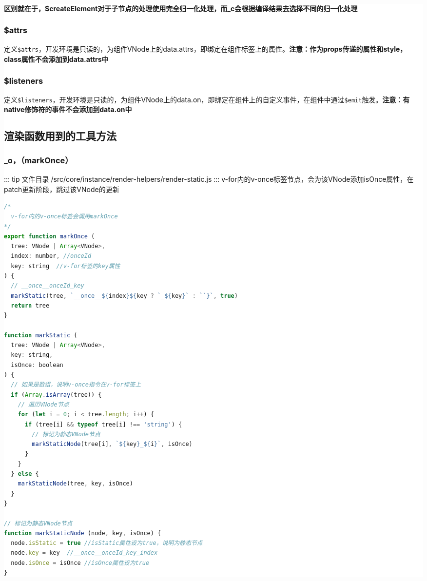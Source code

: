 **区别就在于，$createElement对于子节点的处理使用完全归一化处理，而_c会根据编译结果去选择不同的归一化处理**
### $attrs
定义```$attrs```，开发环境是只读的，为组件VNode上的data.attrs，即绑定在组件标签上的属性。**注意：作为props传递的属性和style，class属性不会添加到data.attrs中**
### $listeners
定义```$listeners```，开发环境是只读的，为组件VNode上的data.on，即绑定在组件上的自定义事件，在组件中通过```$emit```触发。**注意：有native修饰符的事件不会添加到data.on中**


## 渲染函数用到的工具方法

### _o，（markOnce）
::: tip 文件目录
/src/core/instance/render-helpers/render-static.js
:::
v-for内的v-once标签节点，会为该VNode添加isOnce属性，在patch更新阶段，跳过该VNode的更新
```js
/*
  v-for内的v-once标签会调用markOnce
*/
export function markOnce (
  tree: VNode | Array<VNode>, 
  index: number, //onceId
  key: string  //v-for标签的key属性
) {
  // __once__onceId_key
  markStatic(tree, `__once__${index}${key ? `_${key}` : ``}`, true)
  return tree
}

function markStatic (
  tree: VNode | Array<VNode>,
  key: string,
  isOnce: boolean
) {
  // 如果是数组，说明v-once指令在v-for标签上
  if (Array.isArray(tree)) {
    // 遍历VNode节点
    for (let i = 0; i < tree.length; i++) {
      if (tree[i] && typeof tree[i] !== 'string') {
        // 标记为静态VNode节点
        markStaticNode(tree[i], `${key}_${i}`, isOnce)
      }
    }
  } else {
    markStaticNode(tree, key, isOnce)
  }
}

// 标记为静态VNode节点
function markStaticNode (node, key, isOnce) {
  node.isStatic = true //isStatic属性设为true，说明为静态节点
  node.key = key  //__once__onceId_key_index
  node.isOnce = isOnce //isOnce属性设为true
}
```
